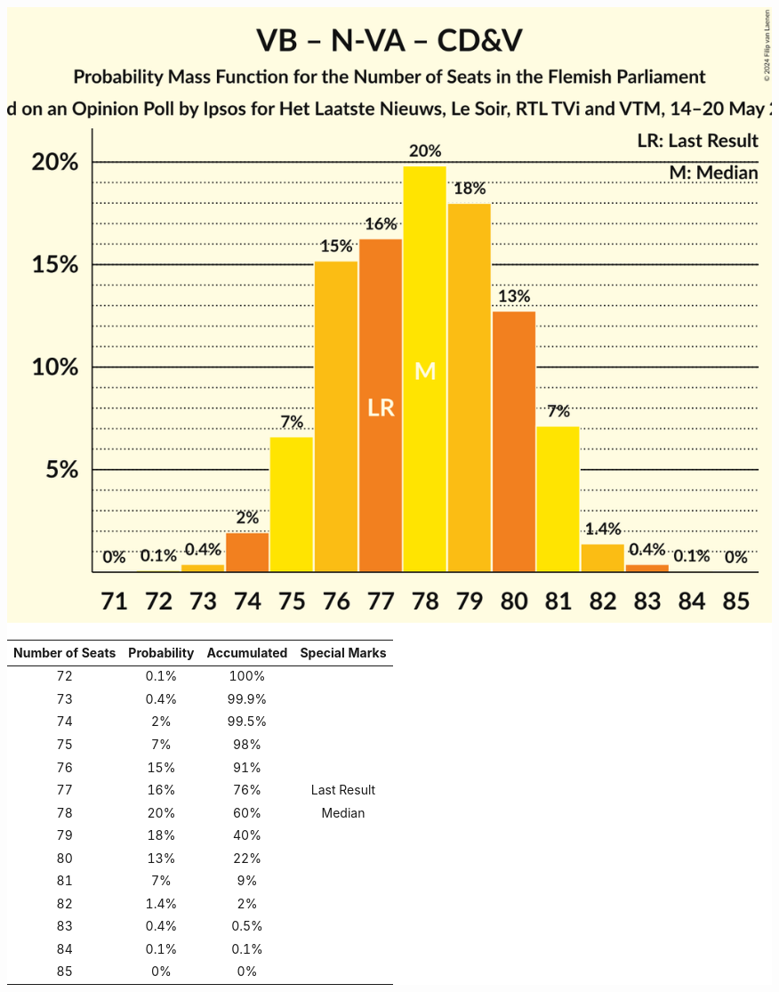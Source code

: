 ![Graph with seats probability mass function not yet produced](2024-05-20-Ipsos-coalitions-seats-pmf-vb–n-va–cdv.png "Seats Probability Mass Function")

| Number of Seats | Probability | Accumulated | Special Marks |
|:---------------:|:-----------:|:-----------:|:-------------:|
| 72 | 0.1% | 100% |  |
| 73 | 0.4% | 99.9% |  |
| 74 | 2% | 99.5% |  |
| 75 | 7% | 98% |  |
| 76 | 15% | 91% |  |
| 77 | 16% | 76% | Last Result |
| 78 | 20% | 60% | Median |
| 79 | 18% | 40% |  |
| 80 | 13% | 22% |  |
| 81 | 7% | 9% |  |
| 82 | 1.4% | 2% |  |
| 83 | 0.4% | 0.5% |  |
| 84 | 0.1% | 0.1% |  |
| 85 | 0% | 0% |  |
